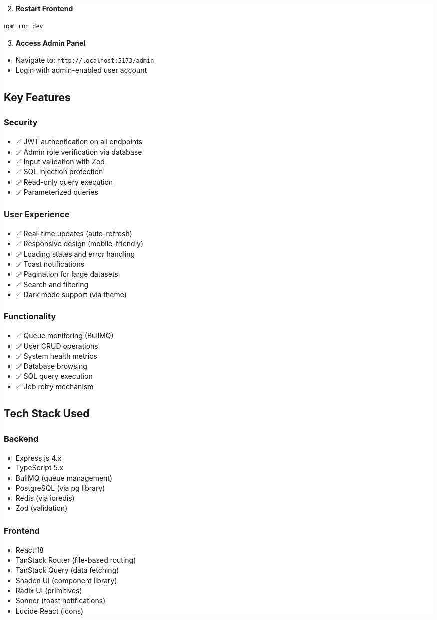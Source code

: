 2. **Restart Frontend**
```bash
npm run dev
```

3. **Access Admin Panel**
- Navigate to: `http://localhost:5173/admin`
- Login with admin-enabled user account

## Key Features

### Security
- ✅ JWT authentication on all endpoints
- ✅ Admin role verification via database
- ✅ Input validation with Zod
- ✅ SQL injection protection
- ✅ Read-only query execution
- ✅ Parameterized queries

### User Experience
- ✅ Real-time updates (auto-refresh)
- ✅ Responsive design (mobile-friendly)
- ✅ Loading states and error handling
- ✅ Toast notifications
- ✅ Pagination for large datasets
- ✅ Search and filtering
- ✅ Dark mode support (via theme)

### Functionality
- ✅ Queue monitoring (BullMQ)
- ✅ User CRUD operations
- ✅ System health metrics
- ✅ Database browsing
- ✅ SQL query execution
- ✅ Job retry mechanism

## Tech Stack Used

### Backend
- Express.js 4.x
- TypeScript 5.x
- BullMQ (queue management)
- PostgreSQL (via pg library)
- Redis (via ioredis)
- Zod (validation)

### Frontend
- React 18
- TanStack Router (file-based routing)
- TanStack Query (data fetching)
- Shadcn UI (component library)
- Radix UI (primitives)
- Sonner (toast notifications)
- Lucide React (icons)
